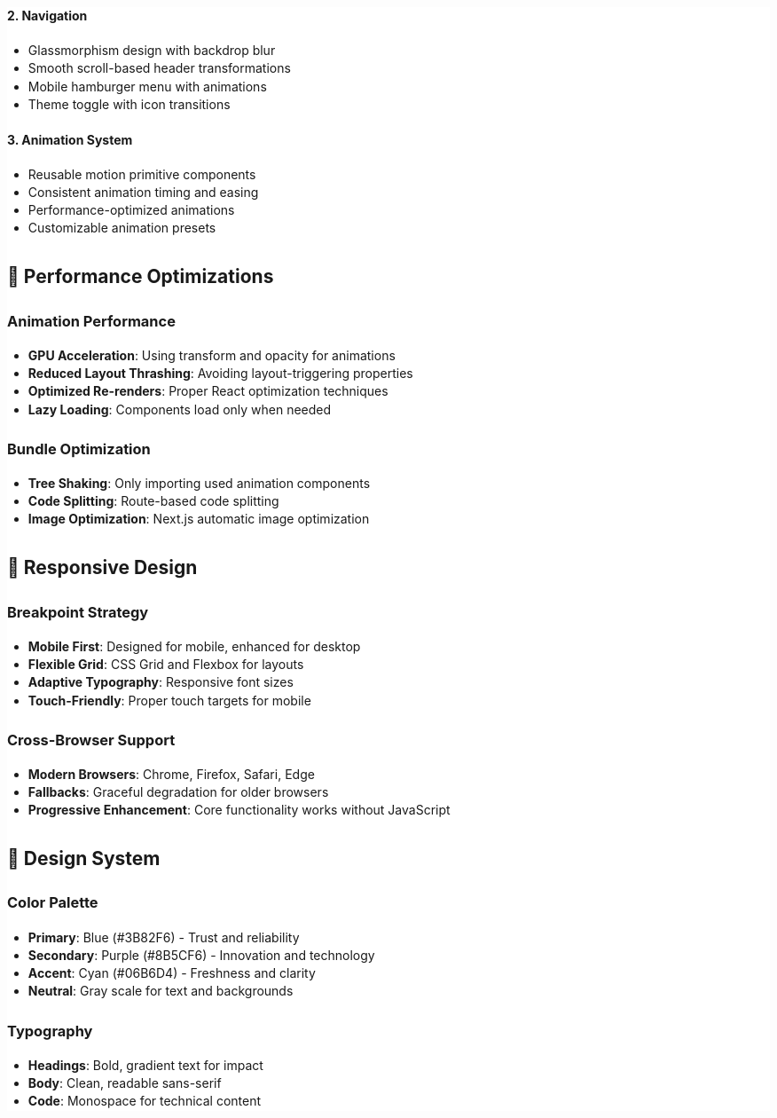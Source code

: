 #### 2. Navigation
- Glassmorphism design with backdrop blur
- Smooth scroll-based header transformations
- Mobile hamburger menu with animations
- Theme toggle with icon transitions

#### 3. Animation System
- Reusable motion primitive components
- Consistent animation timing and easing
- Performance-optimized animations
- Customizable animation presets

## 🚀 Performance Optimizations

### Animation Performance
- **GPU Acceleration**: Using transform and opacity for animations
- **Reduced Layout Thrashing**: Avoiding layout-triggering properties
- **Optimized Re-renders**: Proper React optimization techniques
- **Lazy Loading**: Components load only when needed

### Bundle Optimization
- **Tree Shaking**: Only importing used animation components
- **Code Splitting**: Route-based code splitting
- **Image Optimization**: Next.js automatic image optimization

## 📱 Responsive Design

### Breakpoint Strategy
- **Mobile First**: Designed for mobile, enhanced for desktop
- **Flexible Grid**: CSS Grid and Flexbox for layouts
- **Adaptive Typography**: Responsive font sizes
- **Touch-Friendly**: Proper touch targets for mobile

### Cross-Browser Support
- **Modern Browsers**: Chrome, Firefox, Safari, Edge
- **Fallbacks**: Graceful degradation for older browsers
- **Progressive Enhancement**: Core functionality works without JavaScript

## 🎨 Design System

### Color Palette
- **Primary**: Blue (#3B82F6) - Trust and reliability
- **Secondary**: Purple (#8B5CF6) - Innovation and technology
- **Accent**: Cyan (#06B6D4) - Freshness and clarity
- **Neutral**: Gray scale for text and backgrounds

### Typography
- **Headings**: Bold, gradient text for impact
- **Body**: Clean, readable sans-serif
- **Code**: Monospace for technical content
